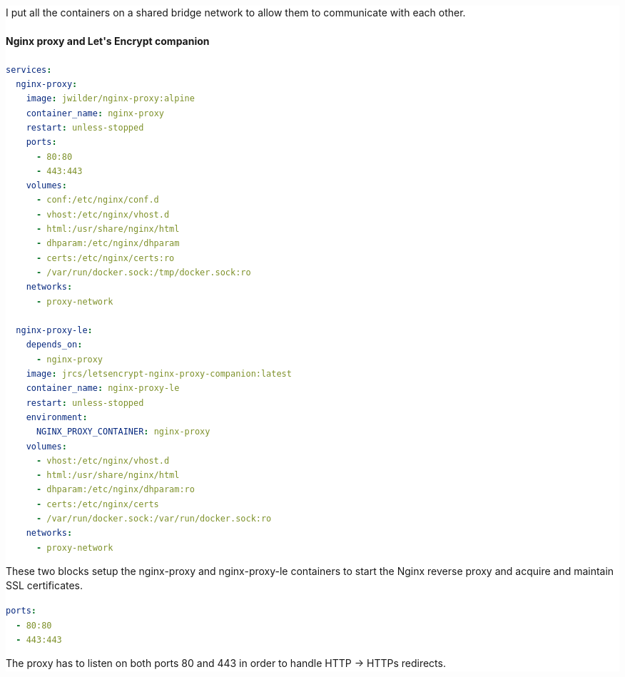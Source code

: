 I put all the containers on a shared bridge network to allow them to communicate
with each other.

#### Nginx proxy and Let's Encrypt companion

```yml
services:
  nginx-proxy:
    image: jwilder/nginx-proxy:alpine
    container_name: nginx-proxy
    restart: unless-stopped
    ports:
      - 80:80
      - 443:443
    volumes:
      - conf:/etc/nginx/conf.d
      - vhost:/etc/nginx/vhost.d
      - html:/usr/share/nginx/html
      - dhparam:/etc/nginx/dhparam
      - certs:/etc/nginx/certs:ro
      - /var/run/docker.sock:/tmp/docker.sock:ro
    networks:
      - proxy-network

  nginx-proxy-le:
    depends_on:
      - nginx-proxy
    image: jrcs/letsencrypt-nginx-proxy-companion:latest
    container_name: nginx-proxy-le
    restart: unless-stopped
    environment:
      NGINX_PROXY_CONTAINER: nginx-proxy
    volumes:
      - vhost:/etc/nginx/vhost.d
      - html:/usr/share/nginx/html
      - dhparam:/etc/nginx/dhparam:ro
      - certs:/etc/nginx/certs
      - /var/run/docker.sock:/var/run/docker.sock:ro
    networks:
      - proxy-network
```

These two blocks setup the nginx-proxy and nginx-proxy-le containers to start
the Nginx reverse proxy and acquire and maintain SSL certificates.

```yml
ports:
  - 80:80
  - 443:443
```

The proxy has to listen on both ports 80 and 443 in order to handle HTTP ->
HTTPs redirects.
